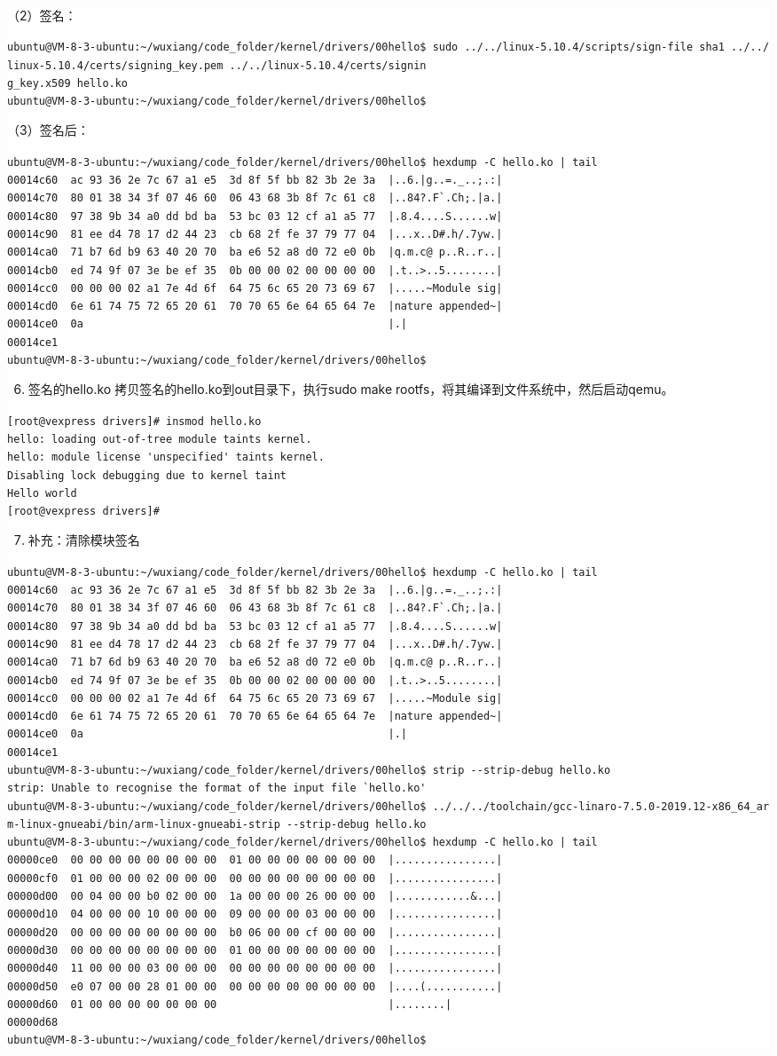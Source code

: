 （2）签名：
```shell{.line-numbers}
ubuntu@VM-8-3-ubuntu:~/wuxiang/code_folder/kernel/drivers/00hello$ sudo ../../linux-5.10.4/scripts/sign-file sha1 ../../linux-5.10.4/certs/signing_key.pem ../../linux-5.10.4/certs/signin
g_key.x509 hello.ko 
ubuntu@VM-8-3-ubuntu:~/wuxiang/code_folder/kernel/drivers/00hello$ 
```

（3）签名后：
```shell{.line-numbers}
ubuntu@VM-8-3-ubuntu:~/wuxiang/code_folder/kernel/drivers/00hello$ hexdump -C hello.ko | tail
00014c60  ac 93 36 2e 7c 67 a1 e5  3d 8f 5f bb 82 3b 2e 3a  |..6.|g..=._..;.:|
00014c70  80 01 38 34 3f 07 46 60  06 43 68 3b 8f 7c 61 c8  |..84?.F`.Ch;.|a.|
00014c80  97 38 9b 34 a0 dd bd ba  53 bc 03 12 cf a1 a5 77  |.8.4....S......w|
00014c90  81 ee d4 78 17 d2 44 23  cb 68 2f fe 37 79 77 04  |...x..D#.h/.7yw.|
00014ca0  71 b7 6d b9 63 40 20 70  ba e6 52 a8 d0 72 e0 0b  |q.m.c@ p..R..r..|
00014cb0  ed 74 9f 07 3e be ef 35  0b 00 00 02 00 00 00 00  |.t..>..5........|
00014cc0  00 00 00 02 a1 7e 4d 6f  64 75 6c 65 20 73 69 67  |.....~Module sig|
00014cd0  6e 61 74 75 72 65 20 61  70 70 65 6e 64 65 64 7e  |nature appended~|
00014ce0  0a                                                |.|
00014ce1
ubuntu@VM-8-3-ubuntu:~/wuxiang/code_folder/kernel/drivers/00hello$ 
```

6. 签名的hello.ko
拷贝签名的hello.ko到out目录下，执行sudo make rootfs，将其编译到文件系统中，然后启动qemu。
```shell{.line-numbers}
[root@vexpress drivers]# insmod hello.ko 
hello: loading out-of-tree module taints kernel.
hello: module license 'unspecified' taints kernel.
Disabling lock debugging due to kernel taint
Hello world
[root@vexpress drivers]# 
```

7. 补充：清除模块签名
```shell{.line-numbers}
ubuntu@VM-8-3-ubuntu:~/wuxiang/code_folder/kernel/drivers/00hello$ hexdump -C hello.ko | tail
00014c60  ac 93 36 2e 7c 67 a1 e5  3d 8f 5f bb 82 3b 2e 3a  |..6.|g..=._..;.:|
00014c70  80 01 38 34 3f 07 46 60  06 43 68 3b 8f 7c 61 c8  |..84?.F`.Ch;.|a.|
00014c80  97 38 9b 34 a0 dd bd ba  53 bc 03 12 cf a1 a5 77  |.8.4....S......w|
00014c90  81 ee d4 78 17 d2 44 23  cb 68 2f fe 37 79 77 04  |...x..D#.h/.7yw.|
00014ca0  71 b7 6d b9 63 40 20 70  ba e6 52 a8 d0 72 e0 0b  |q.m.c@ p..R..r..|
00014cb0  ed 74 9f 07 3e be ef 35  0b 00 00 02 00 00 00 00  |.t..>..5........|
00014cc0  00 00 00 02 a1 7e 4d 6f  64 75 6c 65 20 73 69 67  |.....~Module sig|
00014cd0  6e 61 74 75 72 65 20 61  70 70 65 6e 64 65 64 7e  |nature appended~|
00014ce0  0a                                                |.|
00014ce1
ubuntu@VM-8-3-ubuntu:~/wuxiang/code_folder/kernel/drivers/00hello$ strip --strip-debug hello.ko
strip: Unable to recognise the format of the input file `hello.ko'   
ubuntu@VM-8-3-ubuntu:~/wuxiang/code_folder/kernel/drivers/00hello$ ../../../toolchain/gcc-linaro-7.5.0-2019.12-x86_64_arm-linux-gnueabi/bin/arm-linux-gnueabi-strip --strip-debug hello.ko
ubuntu@VM-8-3-ubuntu:~/wuxiang/code_folder/kernel/drivers/00hello$ hexdump -C hello.ko | tail
00000ce0  00 00 00 00 00 00 00 00  01 00 00 00 00 00 00 00  |................|
00000cf0  01 00 00 00 02 00 00 00  00 00 00 00 00 00 00 00  |................|
00000d00  00 04 00 00 b0 02 00 00  1a 00 00 00 26 00 00 00  |............&...|
00000d10  04 00 00 00 10 00 00 00  09 00 00 00 03 00 00 00  |................|
00000d20  00 00 00 00 00 00 00 00  b0 06 00 00 cf 00 00 00  |................|
00000d30  00 00 00 00 00 00 00 00  01 00 00 00 00 00 00 00  |................|
00000d40  11 00 00 00 03 00 00 00  00 00 00 00 00 00 00 00  |................|
00000d50  e0 07 00 00 28 01 00 00  00 00 00 00 00 00 00 00  |....(...........|
00000d60  01 00 00 00 00 00 00 00                           |........|
00000d68
ubuntu@VM-8-3-ubuntu:~/wuxiang/code_folder/kernel/drivers/00hello$ 
```
